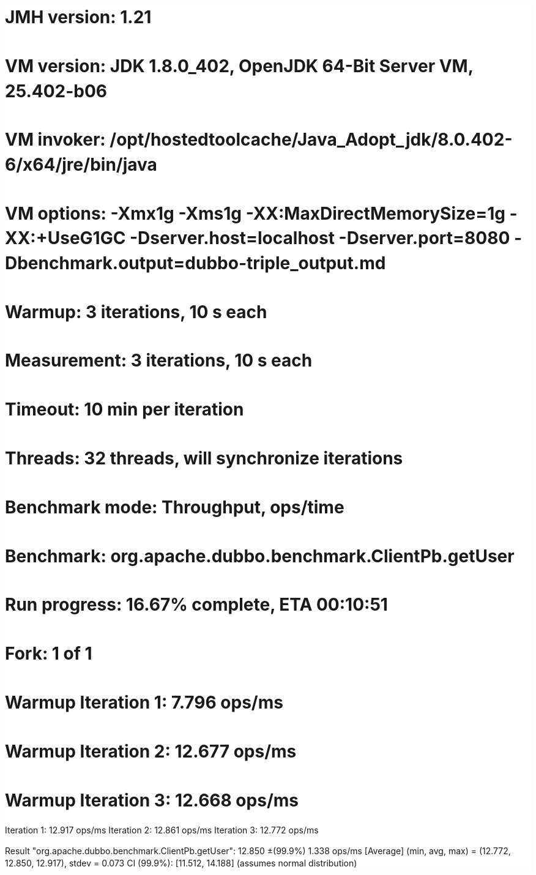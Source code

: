 
# JMH version: 1.21
# VM version: JDK 1.8.0_402, OpenJDK 64-Bit Server VM, 25.402-b06
# VM invoker: /opt/hostedtoolcache/Java_Adopt_jdk/8.0.402-6/x64/jre/bin/java
# VM options: -Xmx1g -Xms1g -XX:MaxDirectMemorySize=1g -XX:+UseG1GC -Dserver.host=localhost -Dserver.port=8080 -Dbenchmark.output=dubbo-triple_output.md
# Warmup: 3 iterations, 10 s each
# Measurement: 3 iterations, 10 s each
# Timeout: 10 min per iteration
# Threads: 32 threads, will synchronize iterations
# Benchmark mode: Throughput, ops/time
# Benchmark: org.apache.dubbo.benchmark.ClientPb.getUser

# Run progress: 16.67% complete, ETA 00:10:51
# Fork: 1 of 1
# Warmup Iteration   1: 7.796 ops/ms
# Warmup Iteration   2: 12.677 ops/ms
# Warmup Iteration   3: 12.668 ops/ms
Iteration   1: 12.917 ops/ms
Iteration   2: 12.861 ops/ms
Iteration   3: 12.772 ops/ms


Result "org.apache.dubbo.benchmark.ClientPb.getUser":
  12.850 ±(99.9%) 1.338 ops/ms [Average]
  (min, avg, max) = (12.772, 12.850, 12.917), stdev = 0.073
  CI (99.9%): [11.512, 14.188] (assumes normal distribution)
